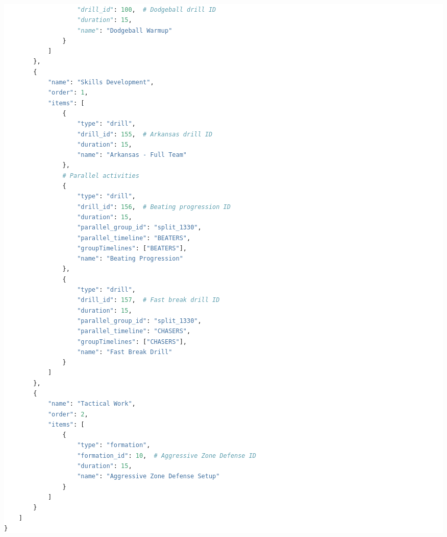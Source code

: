 ```python
                    "drill_id": 100,  # Dodgeball drill ID
                    "duration": 15,
                    "name": "Dodgeball Warmup"
                }
            ]
        },
        {
            "name": "Skills Development",
            "order": 1,
            "items": [
                {
                    "type": "drill",
                    "drill_id": 155,  # Arkansas drill ID
                    "duration": 15,
                    "name": "Arkansas - Full Team"
                },
                # Parallel activities
                {
                    "type": "drill",
                    "drill_id": 156,  # Beating progression ID
                    "duration": 15,
                    "parallel_group_id": "split_1330",
                    "parallel_timeline": "BEATERS",
                    "groupTimelines": ["BEATERS"],
                    "name": "Beating Progression"
                },
                {
                    "type": "drill",
                    "drill_id": 157,  # Fast break drill ID
                    "duration": 15,
                    "parallel_group_id": "split_1330",
                    "parallel_timeline": "CHASERS",
                    "groupTimelines": ["CHASERS"],
                    "name": "Fast Break Drill"
                }
            ]
        },
        {
            "name": "Tactical Work",
            "order": 2,
            "items": [
                {
                    "type": "formation",
                    "formation_id": 10,  # Aggressive Zone Defense ID
                    "duration": 15,
                    "name": "Aggressive Zone Defense Setup"
                }
            ]
        }
    ]
}
```
